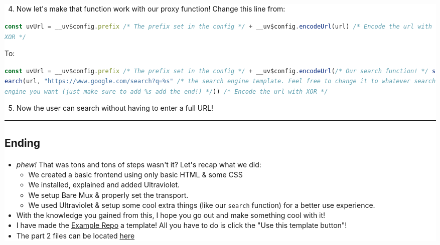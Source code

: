 4. Now let's make that function work with our proxy function! Change this line from:
```js
const uvUrl = __uv$config.prefix /* The prefix set in the config */ + __uv$config.encodeUrl(url) /* Encode the url with XOR */
```
To:
```js
const uvUrl = __uv$config.prefix /* The prefix set in the config */ + __uv$config.encodeUrl(/* Our search function! */ search(url, "https://www.google.com/search?q=%s" /* the search engine template. Feel free to change it to whatever search engine you want (just make sure to add %s add the end!) */)) /* Encode the url with XOR */
```

5. Now the user can search without having to enter a full URL!

---

## Ending

- *phew!* That was tons and tons of steps wasn't it? Let's recap what we did:
  - We created a basic frontend using only basic HTML & some CSS
  - We installed, explained and added Ultraviolet.
  - We setup Bare Mux & properly set the transport.
  - We used Ultraviolet & setup some cool extra things (like our `search` function) for a better use experience.
- With the knowledge you gained from this, I hope you go out and make something cool with it!
- I have made the [Example Repo](https://github.com/motortruck1221/prism) a template! All you have to do is click the "Use this template button"!
- The part 2 files can be located [here](https://github.com/MotorTruck1221/prism/tree/b580c044f75618c251306e4688af2dac079a9cab)
